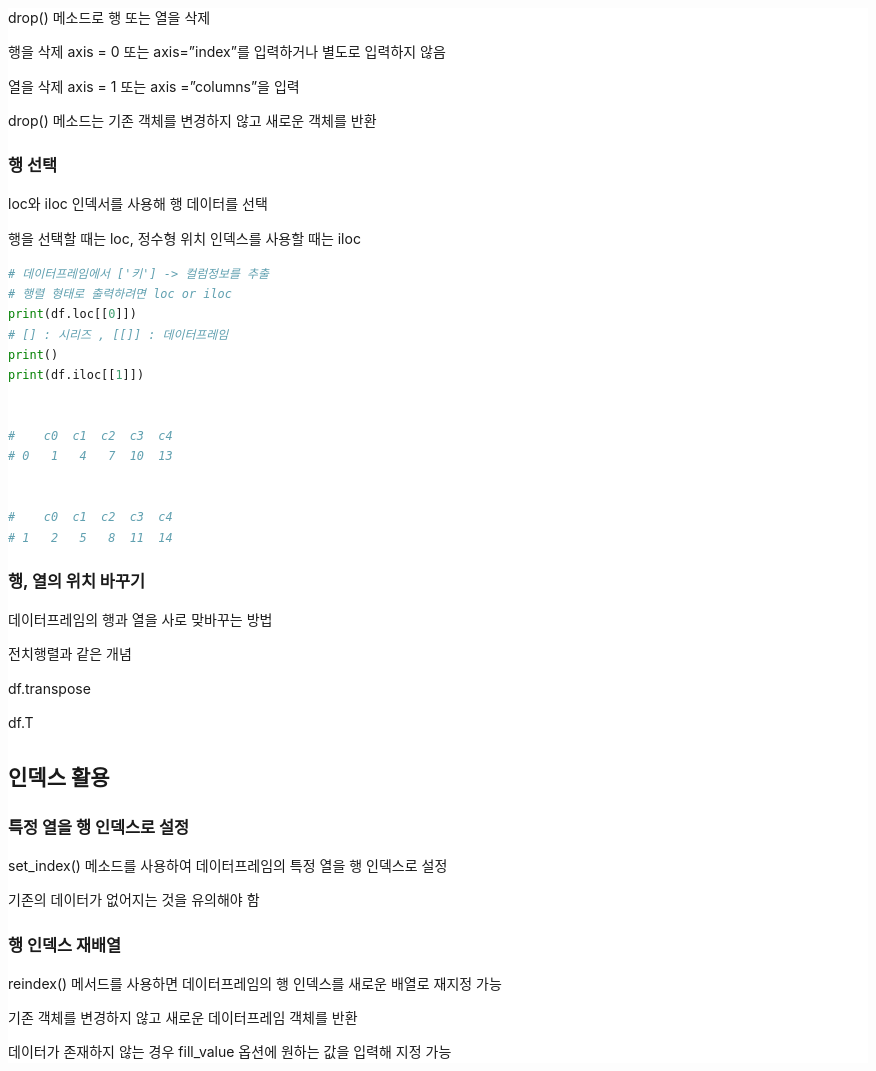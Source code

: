 drop() 메소드로 행 또는 열을 삭제

행을 삭제 axis = 0 또는 axis=”index”를 입력하거나 별도로 입력하지 않음

열을 삭제 axis = 1 또는 axis =”columns”을 입력

drop() 메소드는 기존 객체를 변경하지 않고 새로운 객체를 반환


### 행 선택

loc와 iloc 인덱서를 사용해 행 데이터를 선택

행을 선택할 때는 loc, 정수형 위치 인덱스를 사용할 때는 iloc

``` python
# 데이터프레임에서 ['키'] -> 컬럼정보를 추출
# 행렬 형태로 출력하려면 loc or iloc
print(df.loc[[0]])
# [] : 시리즈 , [[]] : 데이터프레임
print()
print(df.iloc[[1]])


#    c0  c1  c2  c3  c4
# 0   1   4   7  10  13


#    c0  c1  c2  c3  c4
# 1   2   5   8  11  14
```

### 행, 열의 위치 바꾸기

데이터프레임의 행과 열을 사로 맞바꾸는 방법

전치행렬과 같은 개념

df.transpose

df.T

## 인덱스 활용

### 특정 열을 행 인덱스로 설정

set_index() 메소드를 사용하여 데이터프레임의 특정 열을 행 인덱스로 설정

기존의 데이터가 없어지는 것을 유의해야 함

### 행 인덱스 재배열

reindex() 메서드를 사용하면 데이터프레임의 행 인덱스를 새로운 배열로 재지정 가능

기존 객체를 변경하지 않고 새로운 데이터프레임 객체를 반환

데이터가 존재하지 않는 경우 fill_value 옵션에 원하는 값을 입력해 지정 가능

